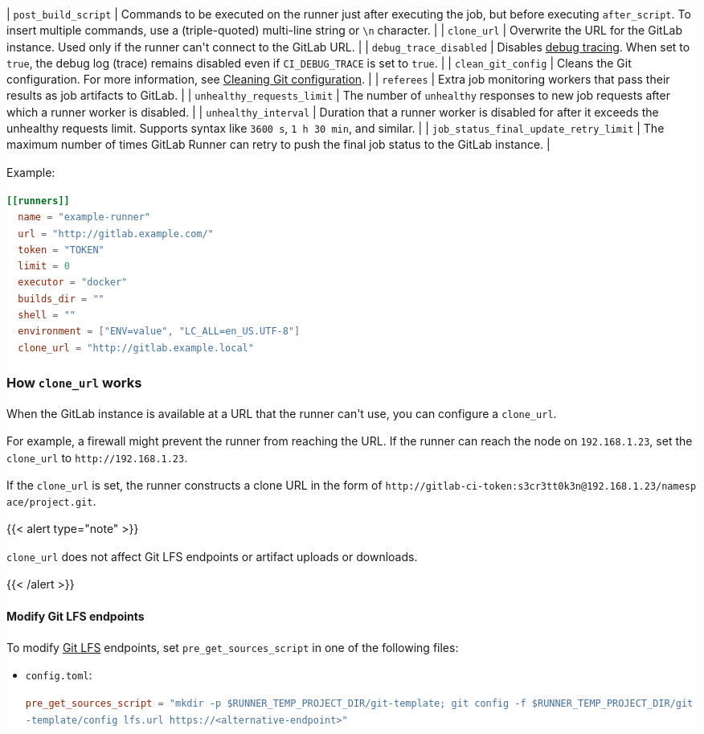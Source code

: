 | `post_build_script`                   | Commands to be executed on the runner just after executing the job, but before executing `after_script`. To insert multiple commands, use a (triple-quoted) multi-line string or `\n` character. |
| `clone_url`                           | Overwrite the URL for the GitLab instance. Used only if the runner can't connect to the GitLab URL. |
| `debug_trace_disabled`                | Disables [debug tracing](https://docs.gitlab.com/ci/variables/#enable-debug-logging). When set to `true`, the debug log (trace) remains disabled even if `CI_DEBUG_TRACE` is set to `true`. |
| `clean_git_config`                    | Cleans the Git configuration. For more information, see [Cleaning Git configuration](#cleaning-git-configuration). |
| `referees`                            | Extra job monitoring workers that pass their results as job artifacts to GitLab. |
| `unhealthy_requests_limit`            | The number of `unhealthy` responses to new job requests after which a runner worker is disabled. |
| `unhealthy_interval`                  | Duration that a runner worker is disabled for after it exceeds the unhealthy requests limit. Supports syntax like `3600 s`, `1 h 30 min`, and similar. |
| `job_status_final_update_retry_limit` | The maximum number of times GitLab Runner can retry to push the final job status to the GitLab instance. |

Example:

```toml
[[runners]]
  name = "example-runner"
  url = "http://gitlab.example.com/"
  token = "TOKEN"
  limit = 0
  executor = "docker"
  builds_dir = ""
  shell = ""
  environment = ["ENV=value", "LC_ALL=en_US.UTF-8"]
  clone_url = "http://gitlab.example.local"
```

### How `clone_url` works

When the GitLab instance is available at a URL that the runner can't use,
you can configure a `clone_url`.

For example, a firewall might prevent the runner from reaching the URL.
If the runner can reach the node on `192.168.1.23`, set the `clone_url` to `http://192.168.1.23`.

If the `clone_url` is set, the runner constructs a clone URL in the form
of `http://gitlab-ci-token:s3cr3tt0k3n@192.168.1.23/namespace/project.git`.

{{< alert type="note" >}}

`clone_url` does not affect Git LFS endpoints or artifact uploads or downloads.

{{< /alert >}}

#### Modify Git LFS endpoints

To modify [Git LFS](https://docs.gitlab.com/topics/git/lfs/) endpoints, set `pre_get_sources_script` in one of the following files:

- `config.toml`:

  ```toml
  pre_get_sources_script = "mkdir -p $RUNNER_TEMP_PROJECT_DIR/git-template; git config -f $RUNNER_TEMP_PROJECT_DIR/git-template/config lfs.url https://<alternative-endpoint>"
  ```
